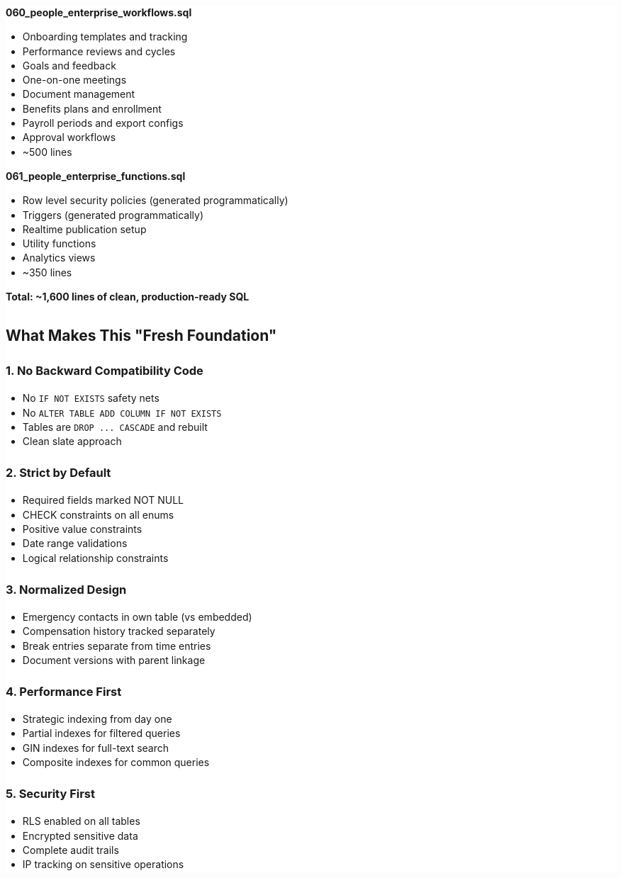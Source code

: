 **060_people_enterprise_workflows.sql**
- Onboarding templates and tracking
- Performance reviews and cycles
- Goals and feedback
- One-on-one meetings
- Document management
- Benefits plans and enrollment
- Payroll periods and export configs
- Approval workflows
- ~500 lines

**061_people_enterprise_functions.sql**
- Row level security policies (generated programmatically)
- Triggers (generated programmatically)
- Realtime publication setup
- Utility functions
- Analytics views
- ~350 lines

**Total: ~1,600 lines of clean, production-ready SQL**

## What Makes This "Fresh Foundation"

### 1. No Backward Compatibility Code
- No `IF NOT EXISTS` safety nets
- No `ALTER TABLE ADD COLUMN IF NOT EXISTS`
- Tables are `DROP ... CASCADE` and rebuilt
- Clean slate approach

### 2. Strict by Default
- Required fields marked NOT NULL
- CHECK constraints on all enums
- Positive value constraints
- Date range validations
- Logical relationship constraints

### 3. Normalized Design
- Emergency contacts in own table (vs embedded)
- Compensation history tracked separately
- Break entries separate from time entries
- Document versions with parent linkage

### 4. Performance First
- Strategic indexing from day one
- Partial indexes for filtered queries
- GIN indexes for full-text search
- Composite indexes for common queries

### 5. Security First
- RLS enabled on all tables
- Encrypted sensitive data
- Complete audit trails
- IP tracking on sensitive operations

